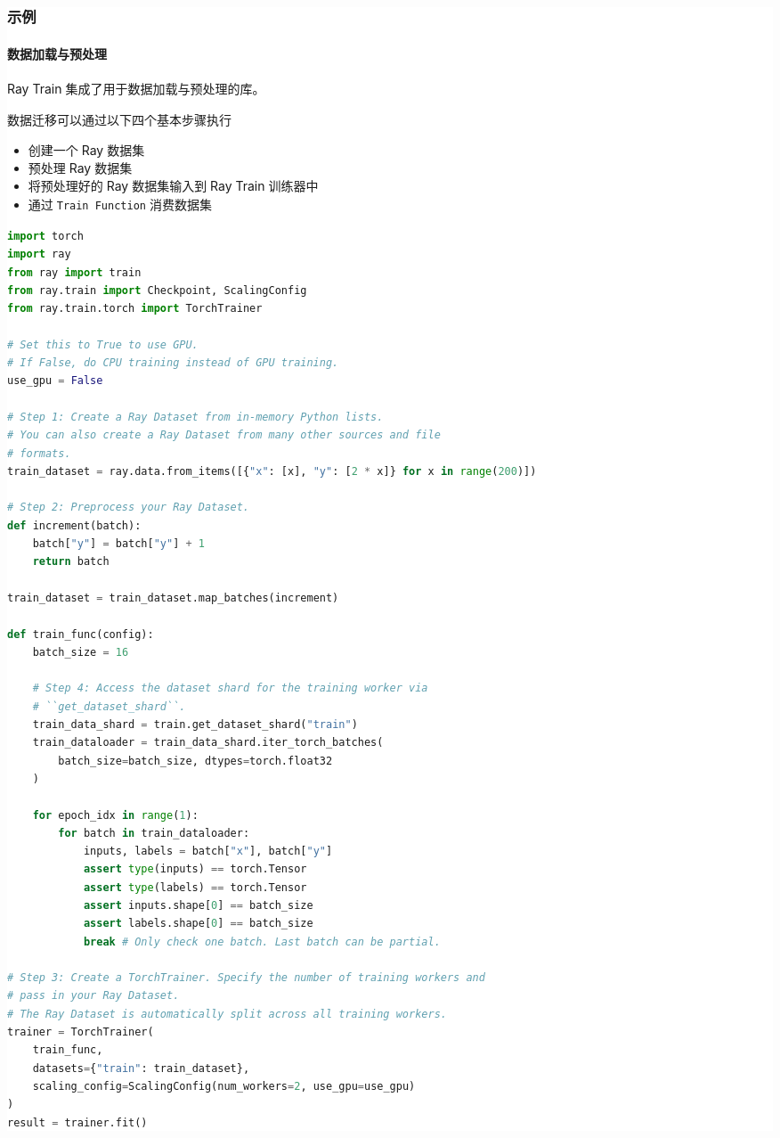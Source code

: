 ### 示例

#### 数据加载与预处理

Ray Train 集成了用于数据加载与预处理的库。

数据迁移可以通过以下四个基本步骤执行

- 创建一个 Ray 数据集
- 预处理 Ray 数据集
- 将预处理好的 Ray 数据集输入到 Ray Train 训练器中
- 通过 `Train Function` 消费数据集

```python
import torch
import ray
from ray import train
from ray.train import Checkpoint, ScalingConfig
from ray.train.torch import TorchTrainer

# Set this to True to use GPU.
# If False, do CPU training instead of GPU training.
use_gpu = False

# Step 1: Create a Ray Dataset from in-memory Python lists.
# You can also create a Ray Dataset from many other sources and file
# formats.
train_dataset = ray.data.from_items([{"x": [x], "y": [2 * x]} for x in range(200)])

# Step 2: Preprocess your Ray Dataset.
def increment(batch):
    batch["y"] = batch["y"] + 1
    return batch

train_dataset = train_dataset.map_batches(increment)

def train_func(config):
    batch_size = 16

    # Step 4: Access the dataset shard for the training worker via
    # ``get_dataset_shard``.
    train_data_shard = train.get_dataset_shard("train")
    train_dataloader = train_data_shard.iter_torch_batches(
        batch_size=batch_size, dtypes=torch.float32
    )

    for epoch_idx in range(1):
        for batch in train_dataloader:
            inputs, labels = batch["x"], batch["y"]
            assert type(inputs) == torch.Tensor
            assert type(labels) == torch.Tensor
            assert inputs.shape[0] == batch_size
            assert labels.shape[0] == batch_size
            break # Only check one batch. Last batch can be partial.

# Step 3: Create a TorchTrainer. Specify the number of training workers and
# pass in your Ray Dataset.
# The Ray Dataset is automatically split across all training workers.
trainer = TorchTrainer(
    train_func,
    datasets={"train": train_dataset},
    scaling_config=ScalingConfig(num_workers=2, use_gpu=use_gpu)
)
result = trainer.fit()
```
